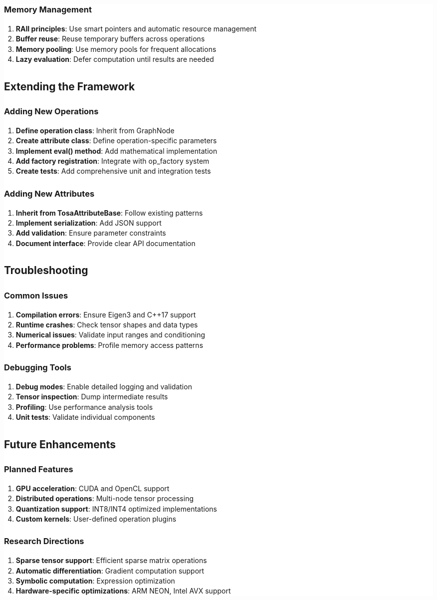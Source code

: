 ### Memory Management
1. **RAII principles**: Use smart pointers and automatic resource management
2. **Buffer reuse**: Reuse temporary buffers across operations
3. **Memory pooling**: Use memory pools for frequent allocations
4. **Lazy evaluation**: Defer computation until results are needed

## Extending the Framework

### Adding New Operations
1. **Define operation class**: Inherit from GraphNode
2. **Create attribute class**: Define operation-specific parameters
3. **Implement eval() method**: Add mathematical implementation
4. **Add factory registration**: Integrate with op_factory system
5. **Create tests**: Add comprehensive unit and integration tests

### Adding New Attributes
1. **Inherit from TosaAttributeBase**: Follow existing patterns
2. **Implement serialization**: Add JSON support
3. **Add validation**: Ensure parameter constraints
4. **Document interface**: Provide clear API documentation

## Troubleshooting

### Common Issues
1. **Compilation errors**: Ensure Eigen3 and C++17 support
2. **Runtime crashes**: Check tensor shapes and data types
3. **Numerical issues**: Validate input ranges and conditioning
4. **Performance problems**: Profile memory access patterns

### Debugging Tools
1. **Debug modes**: Enable detailed logging and validation
2. **Tensor inspection**: Dump intermediate results
3. **Profiling**: Use performance analysis tools
4. **Unit tests**: Validate individual components

## Future Enhancements

### Planned Features
1. **GPU acceleration**: CUDA and OpenCL support
2. **Distributed operations**: Multi-node tensor processing
3. **Quantization support**: INT8/INT4 optimized implementations
4. **Custom kernels**: User-defined operation plugins

### Research Directions
1. **Sparse tensor support**: Efficient sparse matrix operations
2. **Automatic differentiation**: Gradient computation support
3. **Symbolic computation**: Expression optimization
4. **Hardware-specific optimizations**: ARM NEON, Intel AVX support
